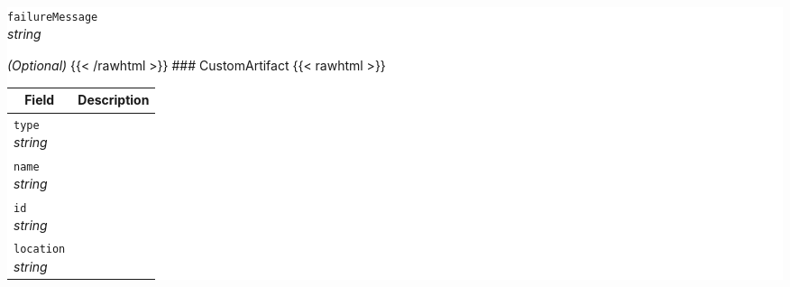 <code>failureMessage</code><br />
<em>
string
</em>
</td>
<td>
<em>(Optional)</em>
</td>
</tr>
</tbody>
</table>
{{< /rawhtml >}}
### CustomArtifact
{{< rawhtml >}}
<table>
<thead>
<tr>
<th>Field</th>
<th>Description</th>
</tr>
</thead>
<tbody>
<tr>
<td>
<code>type</code><br />
<em>
string
</em>
</td>
<td>
</td>
</tr>
<tr>
<td>
<code>name</code><br />
<em>
string
</em>
</td>
<td>
</td>
</tr>
<tr>
<td>
<code>id</code><br />
<em>
string
</em>
</td>
<td>
</td>
</tr>
<tr>
<td>
<code>location</code><br />
<em>
string
</em>
</td>
<td>
</td>
</tr>
<tr>